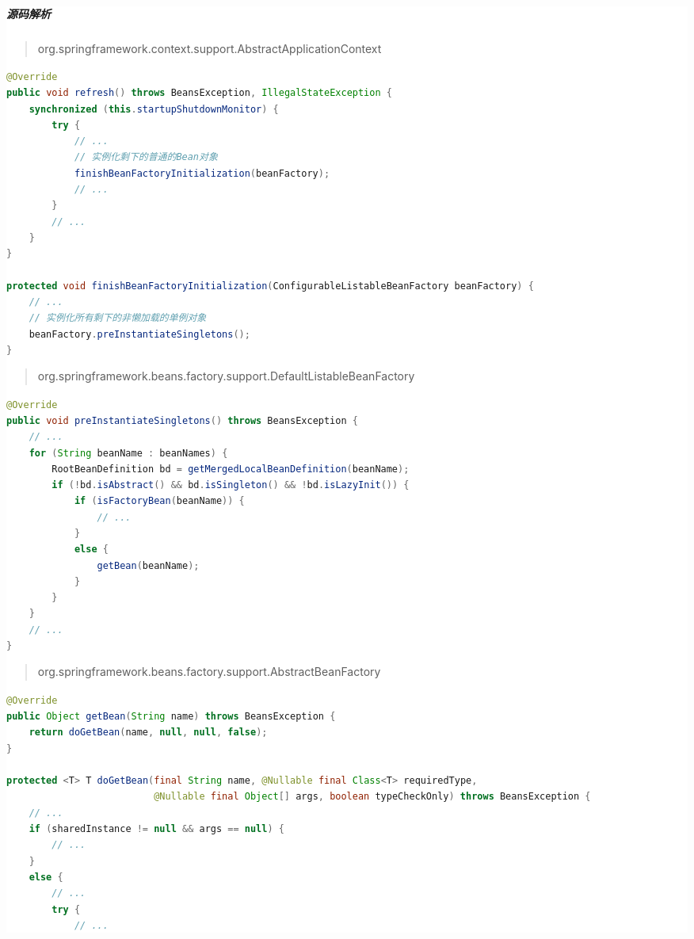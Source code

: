 ##### 源码解析

> org.springframework.context.support.AbstractApplicationContext

```java
@Override
public void refresh() throws BeansException, IllegalStateException {
    synchronized (this.startupShutdownMonitor) {
        try {
            // ...
            // 实例化剩下的普通的Bean对象
            finishBeanFactoryInitialization(beanFactory);
            // ...
        }
        // ...
    }
}

protected void finishBeanFactoryInitialization(ConfigurableListableBeanFactory beanFactory) {
    // ...
    // 实例化所有剩下的非懒加载的单例对象
    beanFactory.preInstantiateSingletons();
}
```



> org.springframework.beans.factory.support.DefaultListableBeanFactory

```java
@Override
public void preInstantiateSingletons() throws BeansException {
    // ...
    for (String beanName : beanNames) {
        RootBeanDefinition bd = getMergedLocalBeanDefinition(beanName);
        if (!bd.isAbstract() && bd.isSingleton() && !bd.isLazyInit()) {
            if (isFactoryBean(beanName)) {
                // ...
            }
            else {
                getBean(beanName);
            }
        }
    }
    // ...
}
```



> org.springframework.beans.factory.support.AbstractBeanFactory

```java
@Override
public Object getBean(String name) throws BeansException {
    return doGetBean(name, null, null, false);
}

protected <T> T doGetBean(final String name, @Nullable final Class<T> requiredType,
                          @Nullable final Object[] args, boolean typeCheckOnly) throws BeansException {
	// ...
    if (sharedInstance != null && args == null) {
        // ...
    }
    else {
        // ...
        try {
            // ...
```